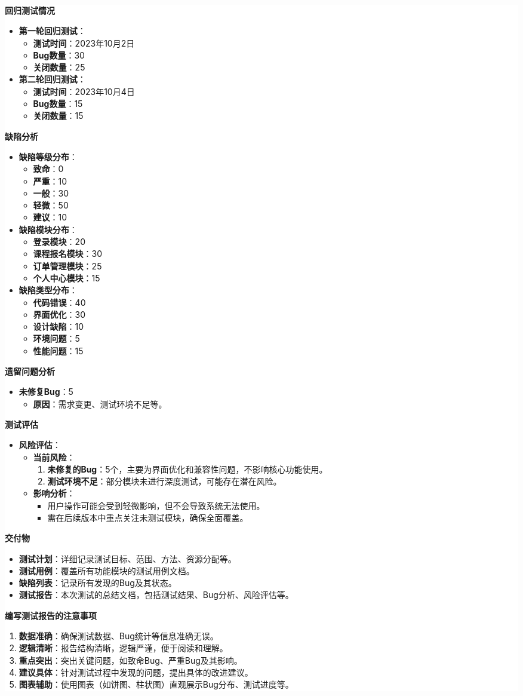 **回归测试情况**

- **第一轮回归测试**：
  - **测试时间**：2023年10月2日
  - **Bug数量**：30
  - **关闭数量**：25
- **第二轮回归测试**：
  - **测试时间**：2023年10月4日
  - **Bug数量**：15
  - **关闭数量**：15

**缺陷分析**

- **缺陷等级分布**：
  - **致命**：0
  - **严重**：10
  - **一般**：30
  - **轻微**：50
  - **建议**：10
- **缺陷模块分布**：
  - **登录模块**：20
  - **课程报名模块**：30
  - **订单管理模块**：25
  - **个人中心模块**：15
- **缺陷类型分布**：
  - **代码错误**：40
  - **界面优化**：30
  - **设计缺陷**：10
  - **环境问题**：5
  - **性能问题**：15

**遗留问题分析**

- **未修复Bug**：5
  - **原因**：需求变更、测试环境不足等。

**测试评估**

- **风险评估**：
  - **当前风险**：
    1. **未修复的Bug**：5个，主要为界面优化和兼容性问题，不影响核心功能使用。
    2. **测试环境不足**：部分模块未进行深度测试，可能存在潜在风险。
  - **影响分析**：
    - 用户操作可能会受到轻微影响，但不会导致系统无法使用。
    - 需在后续版本中重点关注未测试模块，确保全面覆盖。

**交付物**

- **测试计划**：详细记录测试目标、范围、方法、资源分配等。
- **测试用例**：覆盖所有功能模块的测试用例文档。
- **缺陷列表**：记录所有发现的Bug及其状态。
- **测试报告**：本次测试的总结文档，包括测试结果、Bug分析、风险评估等。

**编写测试报告的注意事项**

1. **数据准确**：确保测试数据、Bug统计等信息准确无误。
2. **逻辑清晰**：报告结构清晰，逻辑严谨，便于阅读和理解。
3. **重点突出**：突出关键问题，如致命Bug、严重Bug及其影响。
4. **建议具体**：针对测试过程中发现的问题，提出具体的改进建议。
5. **图表辅助**：使用图表（如饼图、柱状图）直观展示Bug分布、测试进度等。
